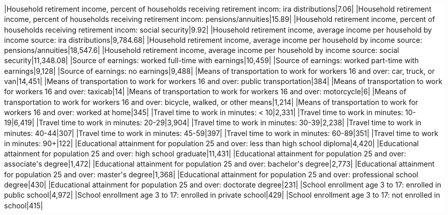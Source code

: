 |Household retirement income, percent of households receiving retirement incom: ira distributions|7.06|
|Household retirement income, percent of households receiving retirement incom: pensions/annuities|15.89|
|Household retirement income, percent of households receiving retirement incom: social security|9.92|
|Household retirement income, average income per household by income source: ira distributions|9,784.68|
|Household retirement income, average income per household by income source: pensions/annuities|18,547.6|
|Household retirement income, average income per household by income source: social security|11,348.08|
|Source of earnings: worked full-time with earnings|10,459|
|Source of earnings: worked part-time with earnings|9,128|
|Source of earnings: no earnings|9,488|
|Means of transportation to work for workers 16 and over: car, truck, or van|14,451|
|Means of transportation to work for workers 16 and over: public transportation|384|
|Means of transportation to work for workers 16 and over: taxicab|14|
|Means of transportation to work for workers 16 and over: motorcycle|6|
|Means of transportation to work for workers 16 and over: bicycle, walked, or other means|1,214|
|Means of transportation to work for workers 16 and over: worked at home|345|
|Travel time to work in minutes: < 10|2,331|
|Travel time to work in minutes: 10-19|6,419|
|Travel time to work in minutes: 20-29|3,904|
|Travel time to work in minutes: 30-39|2,238|
|Travel time to work in minutes: 40-44|307|
|Travel time to work in minutes: 45-59|397|
|Travel time to work in minutes: 60-89|351|
|Travel time to work in minutes: 90+|122|
|Educational attainment for population 25 and over: less than high school diploma|4,420|
|Educational attainment for population 25 and over: high school graduate|11,431|
|Educational attainment for population 25 and over: associate's degree|1,472|
|Educational attainment for population 25 and over: bachelor's degree|2,773|
|Educational attainment for population 25 and over: master's degree|1,368|
|Educational attainment for population 25 and over: professional school degree|430|
|Educational attainment for population 25 and over: doctorate degree|231|
|School enrollment age 3 to 17: enrolled in public school|4,972|
|School enrollment age 3 to 17: enrolled in private school|429|
|School enrollment age 3 to 17: not enrolled in school|415|
